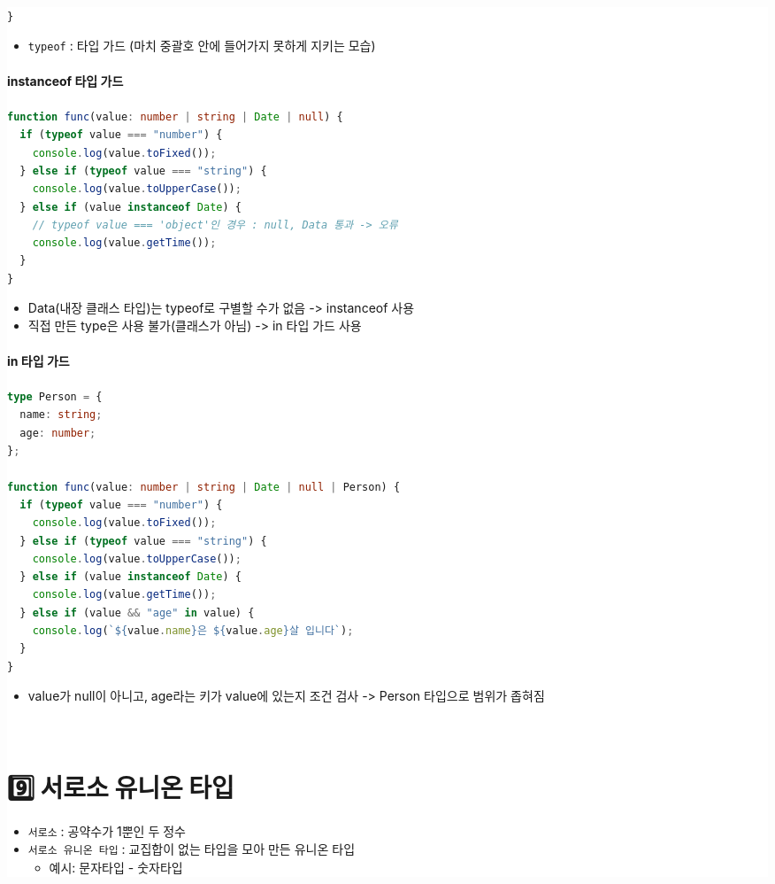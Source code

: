 ```ts
}
```

- `typeof` : 타입 가드 (마치 중괄호 안에 들어가지 못하게 지키는 모습)

#### instanceof 타입 가드

```ts
function func(value: number | string | Date | null) {
  if (typeof value === "number") {
    console.log(value.toFixed());
  } else if (typeof value === "string") {
    console.log(value.toUpperCase());
  } else if (value instanceof Date) {
    // typeof value === 'object'인 경우 : null, Data 통과 -> 오류
    console.log(value.getTime());
  }
}
```

- Data(내장 클래스 타입)는 typeof로 구별할 수가 없음 -> instanceof 사용
- 직접 만든 type은 사용 불가(클래스가 아님) -> in 타입 가드 사용

#### in 타입 가드

```ts
type Person = {
  name: string;
  age: number;
};

function func(value: number | string | Date | null | Person) {
  if (typeof value === "number") {
    console.log(value.toFixed());
  } else if (typeof value === "string") {
    console.log(value.toUpperCase());
  } else if (value instanceof Date) {
    console.log(value.getTime());
  } else if (value && "age" in value) {
    console.log(`${value.name}은 ${value.age}살 입니다`);
  }
}
```

- value가 null이 아니고, age라는 키가 value에 있는지 조건 검사 -> Person 타입으로 범위가 좁혀짐

<br>

# 9️⃣ 서로소 유니온 타입

- `서로소` : 공약수가 1뿐인 두 정수
- `서로소 유니온 타입` : 교집합이 없는 타입을 모아 만든 유니온 타입
  - 예시: 문자타입 - 숫자타입
